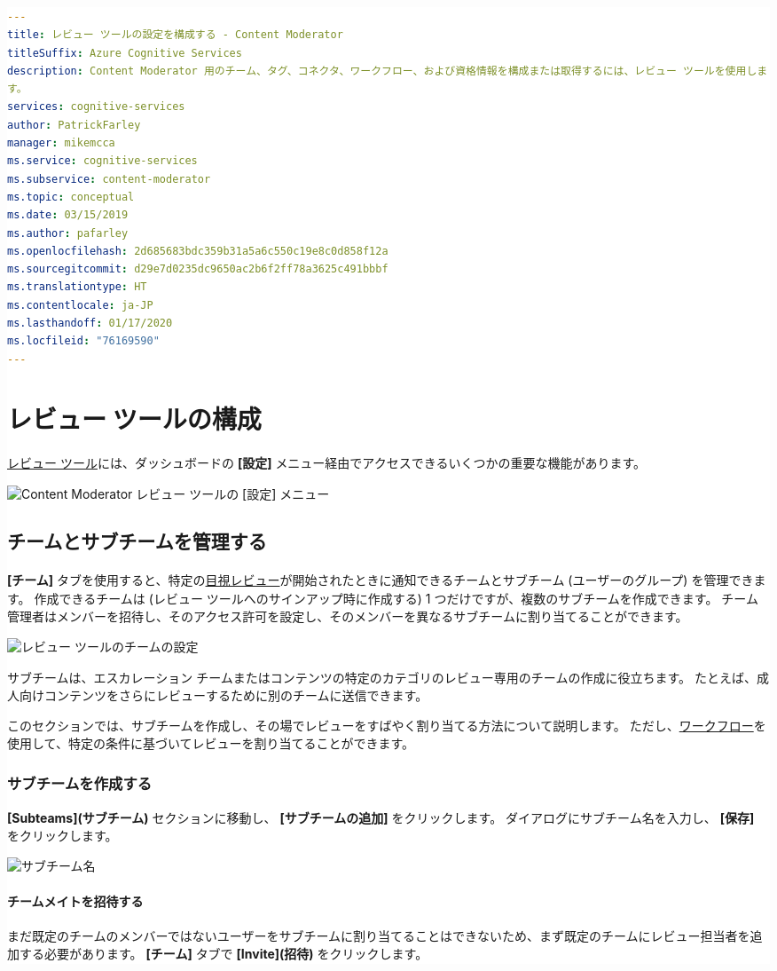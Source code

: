 ```yaml
---
title: レビュー ツールの設定を構成する - Content Moderator
titleSuffix: Azure Cognitive Services
description: Content Moderator 用のチーム、タグ、コネクタ、ワークフロー、および資格情報を構成または取得するには、レビュー ツールを使用します。
services: cognitive-services
author: PatrickFarley
manager: mikemcca
ms.service: cognitive-services
ms.subservice: content-moderator
ms.topic: conceptual
ms.date: 03/15/2019
ms.author: pafarley
ms.openlocfilehash: 2d685683bdc359b31a5a6c550c19e8c0d858f12a
ms.sourcegitcommit: d29e7d0235dc9650ac2b6f2ff78a3625c491bbbf
ms.translationtype: HT
ms.contentlocale: ja-JP
ms.lasthandoff: 01/17/2020
ms.locfileid: "76169590"
---
```

# <a name="configure-the-review-tool"></a>レビュー ツールの構成

[レビュー ツール](https://contentmoderator.cognitive.microsoft.com)には、ダッシュボードの **[設定]** メニュー経由でアクセスできるいくつかの重要な機能があります。

![Content Moderator レビュー ツールの [設定] メニュー](images/settings-1.png)

## <a name="manage-team-and-subteams"></a>チームとサブチームを管理する

**[チーム]** タブを使用すると、特定の[目視レビュー](../review-api.md#reviews)が開始されたときに通知できるチームとサブチーム (ユーザーのグループ) を管理できます。 作成できるチームは (レビュー ツールへのサインアップ時に作成する) 1 つだけですが、複数のサブチームを作成できます。 チーム管理者はメンバーを招待し、そのアクセス許可を設定し、そのメンバーを異なるサブチームに割り当てることができます。

![レビュー ツールのチームの設定](images/settings-2-team.png)

サブチームは、エスカレーション チームまたはコンテンツの特定のカテゴリのレビュー専用のチームの作成に役立ちます。 たとえば、成人向けコンテンツをさらにレビューするために別のチームに送信できます。

このセクションでは、サブチームを作成し、その場でレビューをすばやく割り当てる方法について説明します。 ただし、[ワークフロー](workflows.md)を使用して、特定の条件に基づいてレビューを割り当てることができます。

### <a name="create-a-subteam"></a>サブチームを作成する

**[Subteams]\(サブチーム)** セクションに移動し、 **[サブチームの追加]** をクリックします。 ダイアログにサブチーム名を入力し、 **[保存]** をクリックします。

![サブチーム名](images/1-Teams-2.PNG)

#### <a name="invite-teammates"></a>チームメイトを招待する

まだ既定のチームのメンバーではないユーザーをサブチームに割り当てることはできないため、まず既定のチームにレビュー担当者を追加する必要があります。 **[チーム]** タブで **[Invite]\(招待)** をクリックします。
